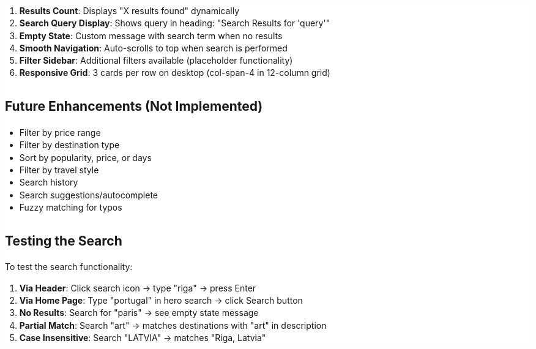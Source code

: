 1. **Results Count**: Displays "X results found" dynamically
2. **Search Query Display**: Shows query in heading: "Search Results for 'query'"
3. **Empty State**: Custom message with search term when no results
4. **Smooth Navigation**: Auto-scrolls to top when search is performed
5. **Filter Sidebar**: Additional filters available (placeholder functionality)
6. **Responsive Grid**: 3 cards per row on desktop (col-span-4 in 12-column grid)

## Future Enhancements (Not Implemented)

- Filter by price range
- Filter by destination type
- Sort by popularity, price, or days
- Filter by travel style
- Search history
- Search suggestions/autocomplete
- Fuzzy matching for typos

## Testing the Search

To test the search functionality:

1. **Via Header**: Click search icon → type "riga" → press Enter
2. **Via Home Page**: Type "portugal" in hero search → click Search button
3. **No Results**: Search for "paris" → see empty state message
4. **Partial Match**: Search "art" → matches destinations with "art" in description
5. **Case Insensitive**: Search "LATVIA" → matches "Riga, Latvia"
